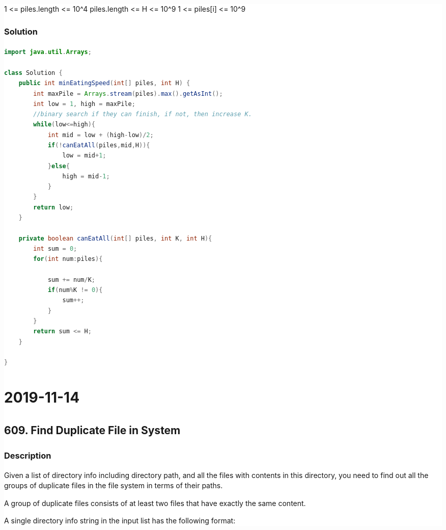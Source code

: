 1 <= piles.length <= 10^4
piles.length <= H <= 10^9
1 <= piles[i] <= 10^9

### Solution
```java
import java.util.Arrays;

class Solution {
    public int minEatingSpeed(int[] piles, int H) {
        int maxPile = Arrays.stream(piles).max().getAsInt();
        int low = 1, high = maxPile;
        //binary search if they can finish, if not, then increase K.
        while(low<=high){
            int mid = low + (high-low)/2;
            if(!canEatAll(piles,mid,H)){
                low = mid+1;
            }else{
                high = mid-1;
            }
        }
        return low;
    }

    private boolean canEatAll(int[] piles, int K, int H){
        int sum = 0;
        for(int num:piles){
        
            sum += num/K;
            if(num%K != 0){
                sum++;
            }
        }
        return sum <= H;
    }

}
```

# 2019-11-14
## 609. Find Duplicate File in System
### Description
Given a list of directory info including directory path, and all the files with contents in this directory, you need to find out all the groups of duplicate files in the file system in terms of their paths.

A group of duplicate files consists of at least two files that have exactly the same content.

A single directory info string in the input list has the following format:
